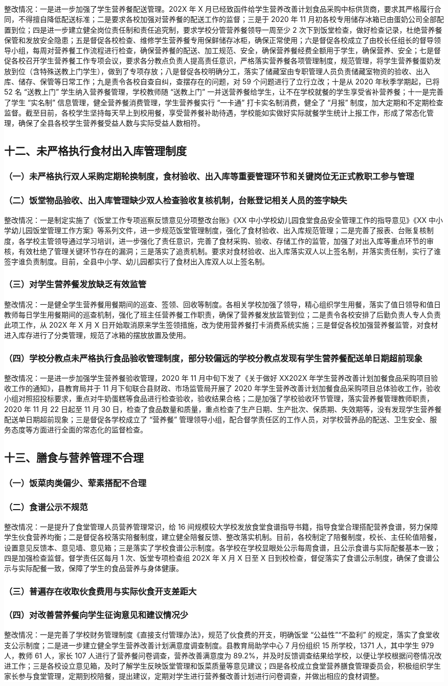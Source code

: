 整改情况：一是进一步加强了学生营养餐配送管理。202X 年 X 月已经致函件给学生营养改善计划食品采购中标供货商，要求其严格履行合同，不得擅自降低配送标准；二是要求各校加强对营养餐的配送工作的监督；三是于 2020 年 11 月初各校专用储存冰箱已由蛋奶公司全部配置到位；四是进一步建立健全岗位责任制和责任追究制，要求学校分管营养餐领导一周至少 2 次下到饭堂检查，做好检查记录，杜绝营养餐保管和发放安全隐患；五是督促各校检查、维修学生营养餐专用保鲜储存冰柜，确保正常使用；六是督促各校成立了由校长任组长的督导领导小组，每周对营养餐工作流程进行检查，确保营养餐的配送、加工规范、安全，确保营养餐经费全额用于学生，确保营养、安全；七是督促各校召开学生营养餐工作专项会议，要求各分教点负责人提高责任意识，严格落实营养餐各项管理制度，规范管理，将学生营养餐蛋奶发放到位（含特殊送教上门学生），做到了专项存放；八是督促各校明确分工，落实了储藏室由专职管理人员负责储藏室物资的验收、出入库、储存、保管等日常工作；九是责令各校自查自纠，查摆存在的问题，对 59 个问题进行了立行立改；十是从 2020 年秋季学期起，已将 52 名 “送教上门” 学生纳入营养餐管理，学校教师随 “送教上门” 一并送营养餐给学生，让不在学校就餐的学生享受省补营养餐；十一是完善了学生 “实名制” 信息管理，健全营养餐消费管理，学生营养餐实行 “一卡通” 打卡实名制消费，健全了 “月报” 制度，加大定期和不定期检查监督。截至目前，各校学生坚持每天早上到校用餐，享受营养餐补助待遇，学校能如实做好实际就餐学生统计上报工作，形成了常态化管理，确保了全县各校学生营养餐受益人数与实际受益人数相符。

## 十二、未严格执行食材出入库管理制度

### （一）未严格执行双人采购定期轮换制度，食材验收、出入库等重要管理环节和关键岗位无正式教职工参与管理

### （二）饭堂物品验收、出入库管理缺少双人检查验收复核机制，台账登记相关人员的签字缺失

整改情况：一是制定实施了《饭堂工作专项巡察反馈意见分项整改台账》《XX 中小学校幼儿园食堂食品安全管理工作的指导意见》《XX 中小学幼儿园饭堂管理工作方案》等系列文件，进一步规范饭堂管理制度，强化了食材验收、出入库规范管理；二是完善了报表、台账复核制度，各学校主管领导通过学习培训，进一步强化了责任意识，完善了食材采购、验收、存储工作的监管，加强了对出入库等重点环节的审核，有效杜绝了管理关键环节存在的漏洞；三是落实了追责机制。要求对食材验收、出入库落实双人以上签名制，并落实责任制，实行了谁签字谁负责制度。目前，全县中小学、幼儿园都实行了食材出入库双人以上签名制。

### （三）对学生营养餐发放缺乏有效监管

整改情况：一是健全学生营养餐用餐期间的巡查、签领、回收等制度。各相关学校加强了领导，精心组织学生用餐，落实了值日领导和值日教师每日学生用餐期间的巡查机制，强化了班主任营养餐工作职责，确保了营养餐发放监管到位；二是责令各校安排了后勤负责人专人负责此项工作，从 202X 年 X 月 X 日开始取消原来学生签领措施，改为使用营养餐打卡消费系统实施；三是督促各校加强营养餐监管，对食材进入库存进行了分类管理，规范了冰箱的摆放放置及使用。

### （四）学校分教点未严格执行食品验收管理制度，部分较偏远的学校分教点发现有学生营养餐配送单日期超前现象

整改情况：一是进一步加强学生营养餐验收管理，2020 年 11 月中旬下发了《关于做好 XX202X 年学生营养改善计划加餐食品采购项目验收工作的通知》，县教育局并于 11 月下旬联合县财政、市场监管局开展了 2020 年学生营养改善计划加餐食品采购项目总体验收工作，验收小组对照招投标要求，重点对牛奶蛋糕等食品进行检查验收，验收结果合格；二是加强了学校验收环节管理，落实营养餐管理教师职责，2020 年 11 月 22 日起至 11 月 30 日，检查了食品数量和质量，重点检查了生产日期、生产批次、保质期、失效期等，没有发现学生营养餐配送单日期超前现象；三是督促各学校成立了 “营养餐” 管理领导小组，配合督学责任区的工作人员，对学校营养品的配送、卫生安全、服务态度等方面进行全面的常态化的监督检查。

## 十三、膳食与营养管理不合理

### （一）饭菜肉类偏少、荤素搭配不合理

### （二）食谱公示不规范

整改情况：一是提升了食堂管理人员营养管理常识，给 16 间规模较大学校发放食堂食谱指导书籍，指导食堂合理搭配营养食谱，努力保障学生伙食营养均衡；二是督促各校落实陪餐制度，建立健全陪餐反馈、整改落实机制。目前，各校制定了陪餐制度，校长、主任轮值陪餐，设置意见反馈本、意见墙、意见箱；三是落实了学校食谱公示制度。各学校在学校显眼处公示每周食谱，且公示食谱与实际配餐基本一致；四是加强检查监督。督学责任区每月 1 次、饭堂专项检查组 202X 年 X 月 X 日至 X 日到校检查，督促落实了食谱公示制度，确保了食谱公示与实际配餐一致，保障了学生的食品营养与身体健康。

### （三）普遍存在收取伙食费用与实际伙食开支差距大

### （四）对改善营养餐向学生征询意见和建议情况少

整改情况：一是完善了学校财务管理制度《直接支付管理办法》，规范了伙食费的开支，明确饭堂 “公益性”“不盈利” 的规定，落实了食堂收支公示制度；二是进一步建立健全学生营养改善计划满意度调查制度。县教育局助学中心 7 月份组织 15 所学校，1371 人，其中学生 979 人，教师 61 人，家长 107 人进行了营养餐问卷调查，营养改善满意度为 89.2%，并及时反馈调查结果给学校，以便让学校根据问卷情况改进工作；三是各校设立意见箱，及时了解学生反映饭堂管理和饭菜质量等意见建议；四是各校成立食堂营养膳食管理委员会，积极组织学生家长参与食堂管理，定期到校陪餐，提出建议，定期对学生进行营养餐改善计划进行问卷调查，并做出相应的食材调整。
